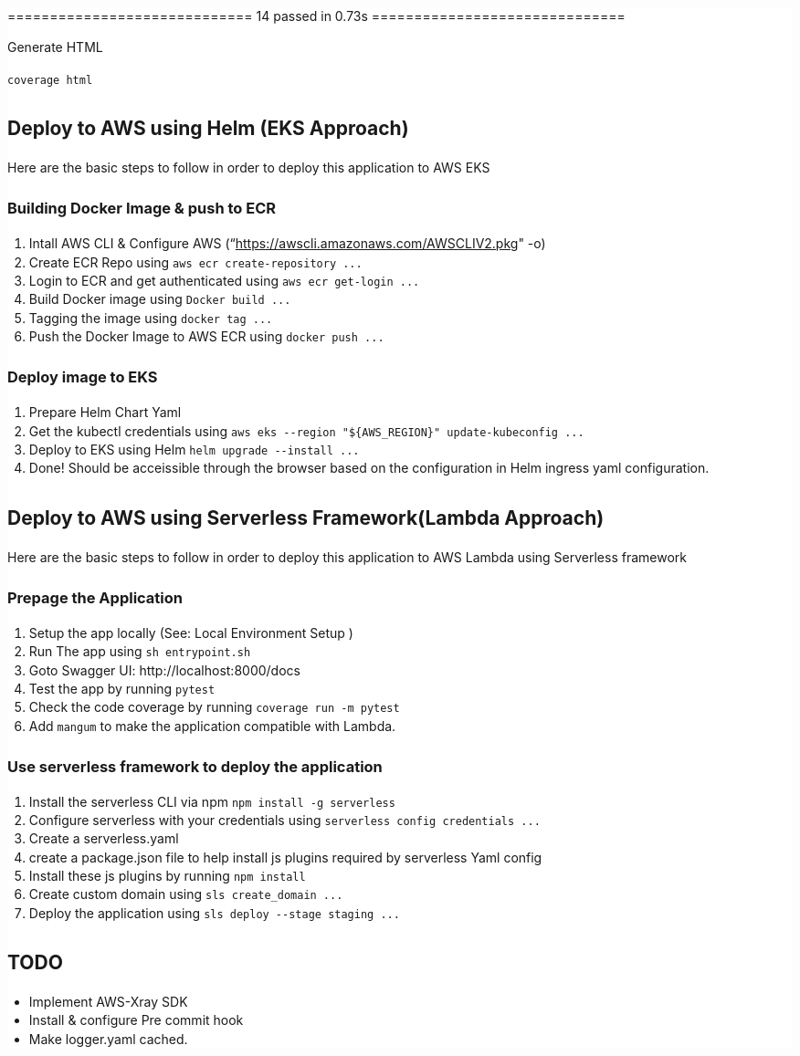============================= 14 passed in 0.73s ==============================

Generate HTML
```shell
coverage html
```

## Deploy to AWS using Helm (EKS Approach)
Here are the basic steps to follow in order to deploy this application to AWS EKS

### Building Docker Image & push to ECR
1. Intall AWS CLI & Configure AWS (“https://awscli.amazonaws.com/AWSCLIV2.pkg" -o)
2. Create ECR Repo using `aws ecr create-repository ...`
3. Login to ECR and get authenticated using `aws ecr get-login ...`
4. Build Docker image using `Docker build ...`
5. Tagging the image using `docker tag ...`
6. Push the Docker Image to AWS ECR using `docker push ...`


### Deploy image to EKS
1. Prepare Helm Chart Yaml 
2. Get the kubectl credentials using `aws eks --region "${AWS_REGION}" update-kubeconfig ...`
3. Deploy to EKS using Helm `helm upgrade --install ...`
4. Done! Should be acceissible through the browser based on the configuration in Helm ingress yaml configuration.

## Deploy to AWS using Serverless Framework(Lambda Approach)
Here are the basic steps to follow in order to deploy this application to AWS Lambda using Serverless framework

### Prepage the Application
1. Setup the app locally (See: Local Environment Setup )
2. Run The app using `sh entrypoint.sh`
3. Goto Swagger UI: http://localhost:8000/docs
4. Test the app by running `pytest`
5. Check the code coverage by running `coverage run -m pytest`
6. Add `mangum` to make the application compatible with Lambda.

### Use serverless framework to deploy the application
1. Install the serverless CLI via npm `npm install -g serverless`
2. Configure serverless with your credentials using `serverless config credentials ...`
3. Create a serverless.yaml
4. create a package.json file to help install js plugins required by serverless Yaml config
5. Install these js plugins by running `npm install`
6. Create custom domain using `sls create_domain ...`
7. Deploy the application using `sls deploy --stage staging ...`

## TODO
- Implement AWS-Xray SDK
- Install & configure Pre commit hook
- Make logger.yaml cached.
